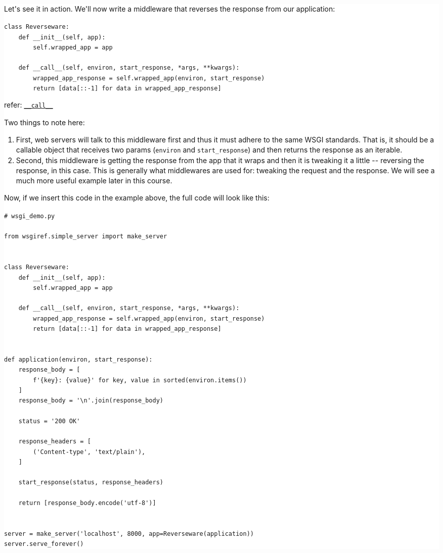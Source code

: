Let's see it in action. We'll now write a middleware that reverses the response from our application:

```
class Reverseware:
    def __init__(self, app):
        self.wrapped_app = app

    def __call__(self, environ, start_response, *args, **kwargs):
        wrapped_app_response = self.wrapped_app(environ, start_response)
        return [data[::-1] for data in wrapped_app_response]
```

refer: [`__call__`](https://www.geeksforgeeks.org/__call__-in-python/#:~:text=The%20__call__%20method,is%20a%20shorthand%20for%20x.)

Two things to note here:

1. First, web servers will talk to this middleware first and thus it must adhere to the same WSGI standards. That is, it should be a callable object that receives two params (`environ` and `start_response`) and then returns the response as an iterable.
2. Second, this middleware is getting the response from the app that it wraps and then it is tweaking it a little -- reversing the response, in this case. This is generally what middlewares are used for: tweaking the request and the response. We will see a much more useful example later in this course.

Now, if we insert this code in the example above, the full code will look like this:

```
# wsgi_demo.py

from wsgiref.simple_server import make_server


class Reverseware:
    def __init__(self, app):
        self.wrapped_app = app

    def __call__(self, environ, start_response, *args, **kwargs):
        wrapped_app_response = self.wrapped_app(environ, start_response)
        return [data[::-1] for data in wrapped_app_response]


def application(environ, start_response):
    response_body = [
        f'{key}: {value}' for key, value in sorted(environ.items())
    ]
    response_body = '\n'.join(response_body)

    status = '200 OK'

    response_headers = [
        ('Content-type', 'text/plain'),
    ]

    start_response(status, response_headers)

    return [response_body.encode('utf-8')]


server = make_server('localhost', 8000, app=Reverseware(application))
server.serve_forever()
```
